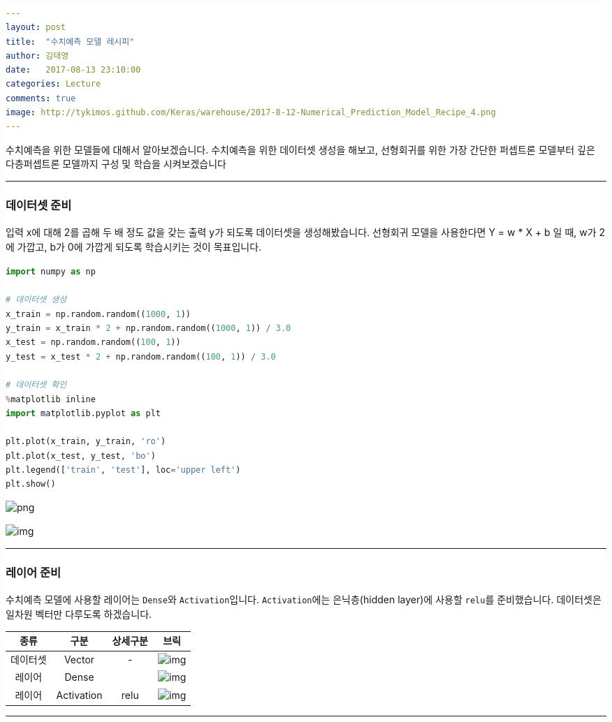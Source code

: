 ```yaml
---
layout: post
title:  "수치예측 모델 레시피"
author: 김태영
date:   2017-08-13 23:10:00
categories: Lecture
comments: true
image: http://tykimos.github.com/Keras/warehouse/2017-8-12-Numerical_Prediction_Model_Recipe_4.png
---
```

수치예측을 위한 모델들에 대해서 알아보겠습니다. 수치예측을 위한 데이터셋 생성을 해보고, 선형회귀를 위한 가장 간단한 퍼셉트론 모델부터 깊은 다층퍼셉트론 모델까지 구성 및 학습을 시켜보겠습니다

---
### 데이터셋 준비

입력 x에 대해 2를 곱해 두 배 정도 값을 갖는 출력 y가 되도록 데이터셋을 생성해봤습니다. 선형회귀 모델을 사용한다면 Y = w * X + b 일 때, w가 2에 가깝고, b가 0에 가깝게 되도록 학습시키는 것이 목표입니다.


```python
import numpy as np

# 데이터셋 생성
x_train = np.random.random((1000, 1))
y_train = x_train * 2 + np.random.random((1000, 1)) / 3.0
x_test = np.random.random((100, 1))
y_test = x_test * 2 + np.random.random((100, 1)) / 3.0

# 데이터셋 확인
%matplotlib inline
import matplotlib.pyplot as plt

plt.plot(x_train, y_train, 'ro')
plt.plot(x_test, y_test, 'bo')
plt.legend(['train', 'test'], loc='upper left')
plt.show()
```


![png](output_3_0.png)


![img](http://tykimos.github.com/Keras/warehouse/2017-8-12-Numerical_Prediction_Model_Recipe_5.png)

---
### 레이어 준비

수치예측 모델에 사용할 레이어는 `Dense`와 `Activation`입니다. `Activation`에는 은닉층(hidden layer)에 사용할 `relu`를 준비했습니다. 데이터셋은 일차원 벡터만 다루도록 하겠습니다.

|종류|구분|상세구분|브릭|
|:-:|:-:|:-:|:-:|
|데이터셋|Vector|-|![img](http://tykimos.github.com/Keras/warehouse/DeepBrick/Model_Recipe_Part_Dataset_Vector_s.png)|
|레이어|Dense||![img](http://tykimos.github.com/Keras/warehouse/DeepBrick/Model_Recipe_Part_Dense_s.png)|
|레이어|Activation|relu|![img](http://tykimos.github.com/Keras/warehouse/DeepBrick/Model_Recipe_Part_Activation_Relu_s.png)|

---
